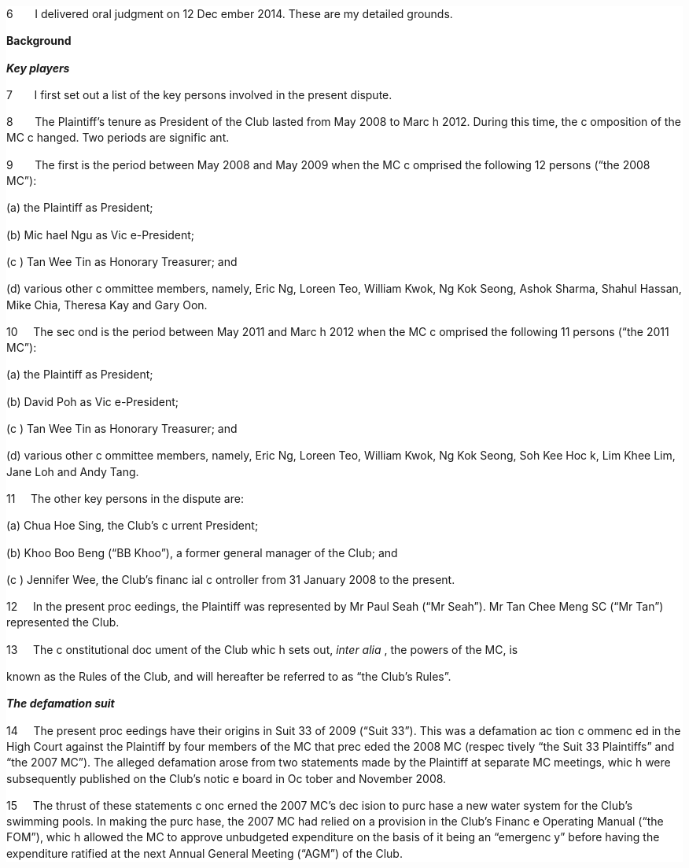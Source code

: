 6       I delivered oral judgment on 12 Dec ember 2014. These are my detailed grounds. 

**Background** 

**_Key players_** 

7       I first set out a list of the key persons involved in the present dispute. 

8       The Plaintiff’s tenure as President of the Club lasted from May 2008 to Marc h 2012. During this time, the c omposition of the MC c hanged. Two periods are signific ant. 

9       The first is the period between May 2008 and May 2009 when the MC c omprised the following 12 persons (“the 2008 MC”): 

 (a) the Plaintiff as President; 

 (b) Mic hael Ngu as Vic e-President; 

 (c ) Tan Wee Tin as Honorary Treasurer; and 

 (d) various other c ommittee members, namely, Eric Ng, Loreen Teo, William Kwok, Ng Kok Seong, Ashok Sharma, Shahul Hassan, Mike Chia, Theresa Kay and Gary Oon. 

10     The sec ond is the period between May 2011 and Marc h 2012 when the MC c omprised the following 11 persons (“the 2011 MC”): 

 (a) the Plaintiff as President; 

 (b) David Poh as Vic e-President; 

 (c ) Tan Wee Tin as Honorary Treasurer; and 

 (d) various other c ommittee members, namely, Eric Ng, Loreen Teo, William Kwok, Ng Kok Seong, Soh Kee Hoc k, Lim Khee Lim, Jane Loh and Andy Tang. 

11     The other key persons in the dispute are: 

 (a) Chua Hoe Sing, the Club’s c urrent President; 

 (b) Khoo Boo Beng (“BB Khoo”), a former general manager of the Club; and 

 (c ) Jennifer Wee, the Club’s financ ial c ontroller from 31 January 2008 to the present. 

12     In the present proc eedings, the Plaintiff was represented by Mr Paul Seah (“Mr Seah”). Mr Tan Chee Meng SC (“Mr Tan”) represented the Club. 

13     The c onstitutional doc ument of the Club whic h sets out, _inter alia_ , the powers of the MC, is 


known as the Rules of the Club, and will hereafter be referred to as “the Club’s Rules”. 

**_The defamation suit_** 

14     The present proc eedings have their origins in Suit 33 of 2009 (“Suit 33”). This was a defamation ac tion c ommenc ed in the High Court against the Plaintiff by four members of the MC that prec eded the 2008 MC (respec tively “the Suit 33 Plaintiffs” and “the 2007 MC”). The alleged defamation arose from two statements made by the Plaintiff at separate MC meetings, whic h were subsequently published on the Club’s notic e board in Oc tober and November 2008. 

15     The thrust of these statements c onc erned the 2007 MC’s dec ision to purc hase a new water system for the Club’s swimming pools. In making the purc hase, the 2007 MC had relied on a provision in the Club’s Financ e Operating Manual (“the FOM”), whic h allowed the MC to approve unbudgeted expenditure on the basis of it being an “emergenc y” before having the expenditure ratified at the next Annual General Meeting (“AGM”) of the Club. 
